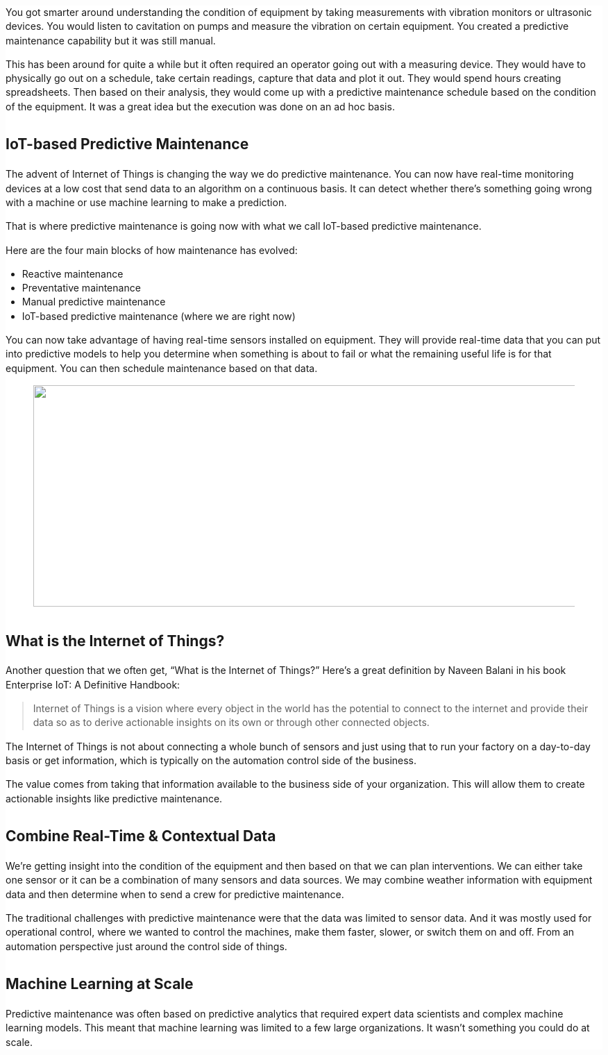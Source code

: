 <p>You got smarter around understanding the condition of equipment by taking measurements with vibration monitors or ultrasonic devices. You would listen to cavitation on pumps and measure the vibration on certain equipment. You created a predictive maintenance capability but it was still manual.</p>
<p>This has been around for quite a while but it often required an operator going out with a measuring device. They would have to physically go out on a schedule, take certain readings, capture that data and plot it out. They would spend hours creating spreadsheets. Then based on their analysis, they would come up with a predictive maintenance schedule based on the condition of the equipment. It was a great idea but the execution was done on an ad hoc basis.</p>
<h2>IoT-based Predictive Maintenance</h2>
<p>The advent of Internet of Things is changing the way we do predictive maintenance. You can now have real-time monitoring devices at a low cost that send data to an algorithm on a continuous basis. It can detect whether there’s something going wrong with a machine or use machine learning to make a prediction.</p>
<p>That is where predictive maintenance is going now with what we call IoT-based predictive maintenance.</p>
<p>Here are the four main blocks of how maintenance has evolved:</p>
<ul>
<li>Reactive maintenance</li>
<li>Preventative maintenance</li>
<li>Manual predictive maintenance</li>
<li>IoT-based predictive maintenance (where we are right now)</li>
</ul>
<p>You can now take advantage of having real-time sensors installed on equipment. They will provide real-time data that you can put into predictive models to help you determine when something is about to fail or what the remaining useful life is for that equipment. You can then schedule maintenance based on that data.</p>
</div>
</div>
<div class="wpb_single_image wpb_content_element vc_align_center">
<figure class="wpb_wrapper vc_figure">
<a class="vc_single_image-wrapper vc_box_border_grey" href="https://xmpro.com/ultimate-guide-to-industrial-digital-twin/" target="_blank"><img height="319" src="https://xmpro.com/wp-content/uploads/2022/05/XMPRO_CTA_Banner-01-min-1024x320.png" width="1020"/>
</a>
</figure>
</div>
<div class="wpb_text_column wpb_content_element">
<div class="wpb_wrapper">
<h2>What is the Internet of Things?</h2>
<p>Another question that we often get, “What is the Internet of Things?” Here’s a great definition by Naveen Balani in his book Enterprise IoT: A Definitive Handbook:</p>
<blockquote>
<p>Internet of Things is a vision where every object in the world has the potential to connect to the internet and provide their data so as to derive actionable insights on its own or through other connected objects.</p>
</blockquote>
<p>The Internet of Things is not about connecting a whole bunch of sensors and just using that to run your factory on a day-to-day basis or get information, which is typically on the automation control side of the business.</p>
<p>The value comes from taking that information available to the business side of your organization. This will allow them to create actionable insights like predictive maintenance.</p>
<h2>Combine Real-Time &amp; Contextual Data</h2>
<p>We’re getting insight into the condition of the equipment and then based on that we can plan interventions. We can either take one sensor or it can be a combination of many sensors and data sources. We may combine weather information with equipment data and then determine when to send a crew for predictive maintenance.</p>
<p>The traditional challenges with predictive maintenance were that the data was limited to sensor data. And it was mostly used for operational control, where we wanted to control the machines, make them faster, slower, or switch them on and off. From an automation perspective just around the control side of things.</p>
<h2>Machine Learning at Scale</h2>
<p>Predictive maintenance was often based on predictive analytics that required expert data scientists and complex machine learning models. This meant that machine learning was limited to a few large organizations. It wasn’t something you could do at scale.</p>